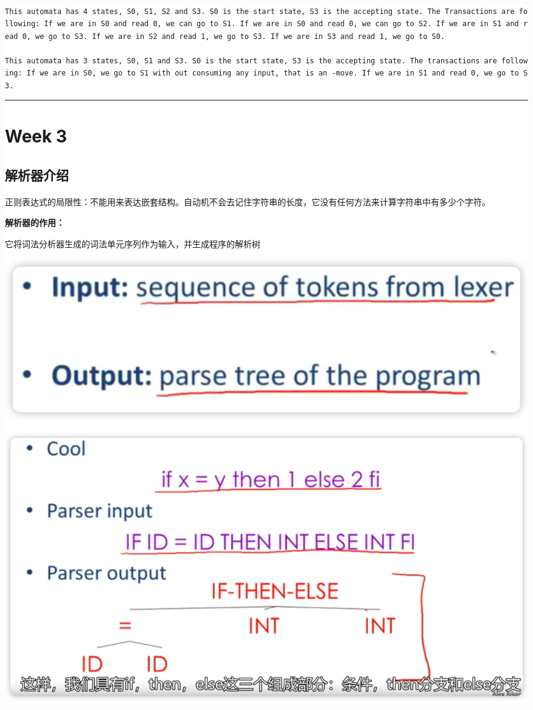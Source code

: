     This automata has 4 states, S0, S1, S2 and S3. S0 is the start state, S3 is the accepting state. The Transactions are following: If we are in S0 and read 0, we can go to S1. If we are in S0 and read 0, we can go to S2. If we are in S1 and read 0, we go to S3. If we are in S2 and read 1, we go to S3. If we are in S3 and read 1, we go to S0.

    This automata has 3 states, S0, S1 and S3. S0 is the start state, S3 is the accepting state. The transactions are following: If we are in S0, we go to S1 with out consuming any input, that is an -move. If we are in S1 and read 0, we go to S3.

---



# Week 3

## 解析器介绍

正则表达式的局限性：不能用来表达嵌套结构。自动机不会去记住字符串的长度，它没有任何方法来计算字符串中有多少个字符。



**解析器的作用：**

它将词法分析器生成的词法单元序列作为输入，并生成程序的解析树

![image-20220413061313347](doc/pic/README/image-20220413061313347.png)

 ![image-20220413061415494](doc/pic/README/image-20220413061415494.png)
